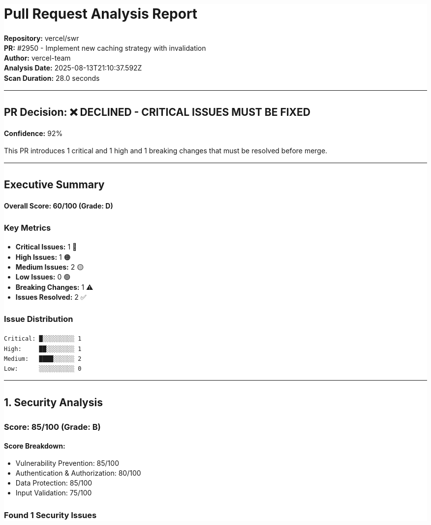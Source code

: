 # Pull Request Analysis Report

**Repository:** vercel/swr  
**PR:** #2950 - Implement new caching strategy with invalidation  
**Author:** vercel-team  
**Analysis Date:** 2025-08-13T21:10:37.592Z  
**Scan Duration:** 28.0 seconds

---

## PR Decision: ❌ DECLINED - CRITICAL ISSUES MUST BE FIXED

**Confidence:** 92%

This PR introduces 1 critical and 1 high and 1 breaking changes that must be resolved before merge.

---

## Executive Summary

**Overall Score: 60/100 (Grade: D)**

### Key Metrics
- **Critical Issues:** 1 🔴
- **High Issues:** 1 🟠
- **Medium Issues:** 2 🟡
- **Low Issues:** 0 🟢
- **Breaking Changes:** 1 ⚠️
- **Issues Resolved:** 2 ✅

### Issue Distribution
```
Critical: █░░░░░░░░░ 1
High:     ██░░░░░░░░ 1
Medium:   ████░░░░░░ 2
Low:      ░░░░░░░░░░ 0
```

---

## 1. Security Analysis

### Score: 85/100 (Grade: B)

**Score Breakdown:**
- Vulnerability Prevention: 85/100
- Authentication & Authorization: 80/100
- Data Protection: 85/100
- Input Validation: 75/100

### Found 1 Security Issues
